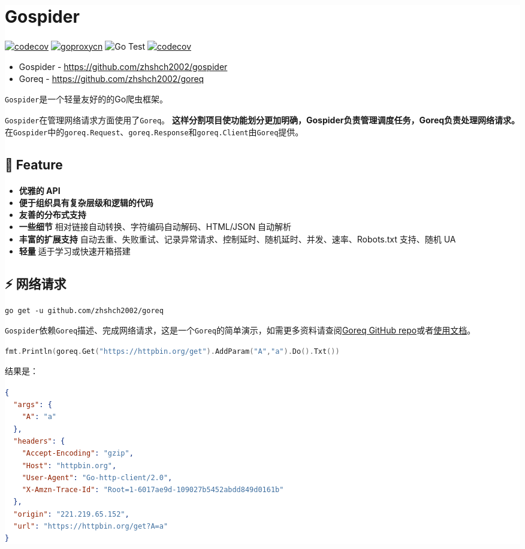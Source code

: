# Gospider

[![codecov](https://codecov.io/gh/zhshch2002/gospider/branch/master/graph/badge.svg)](https://codecov.io/gh/zhshch2002/gospider)
[![goproxycn](https://goproxy.cn/stats/github.com/zhshch2002/gospider/badges/download-count.svg)](https://goproxy.cn)
![Go Test](https://github.com/zhshch2002/gospider/workflows/Go%20Test/badge.svg)
[![codecov](https://codecov.io/gh/zhshch2002/gospider/branch/master/graph/badge.svg)](https://codecov.io/gh/zhshch2002/gospider)


- Gospider - https://github.com/zhshch2002/gospider
- Goreq - https://github.com/zhshch2002/goreq

`Gospider`是一个轻量友好的的Go爬虫框架。

`Gospider`在管理网络请求方面使用了`Goreq`。 **‌这样分割项目使功能划分更加明确，Gospider负责管理调度任务，Goreq负责处理网络请求。** 在`Gospider`中的`goreq.Request`、`goreq.Response`和`goreq.Client`由`Goreq`提供。

## 🚀 Feature

- **优雅的 API**
- **便于组织具有复杂层级和逻辑的代码**
- **友善的分布式支持**
- **一些细节** 相对链接自动转换、字符编码自动解码、HTML/JSON 自动解析
- **丰富的扩展支持** 自动去重、失败重试、记录异常请求、控制延时、随机延时、并发、速率、Robots.txt 支持、随机 UA
- **轻量** 适于学习或快速开箱搭建

## ⚡ 网络请求

```
go get -u github.com/zhshch2002/goreq
```

`Gospider`依赖`Goreq`描述、完成网络请求，这是一个`Goreq`的简单演示，如需更多资料请查阅[Goreq GitHub repo](https://github.com/zhshch2002/goreq)或者[使用文档](https://wiki.xzhsh.ch/goreq/)。

```go
fmt.Println(goreq.Get("https://httpbin.org/get").AddParam("A","a").Do().Txt())
```

结果是：

```json
{
  "args": {
    "A": "a"
  }, 
  "headers": {
    "Accept-Encoding": "gzip", 
    "Host": "httpbin.org", 
    "User-Agent": "Go-http-client/2.0", 
    "X-Amzn-Trace-Id": "Root=1-6017ae9d-109027b5452abdd849d0161b"
  }, 
  "origin": "221.219.65.152", 
  "url": "https://httpbin.org/get?A=a"
}
```

